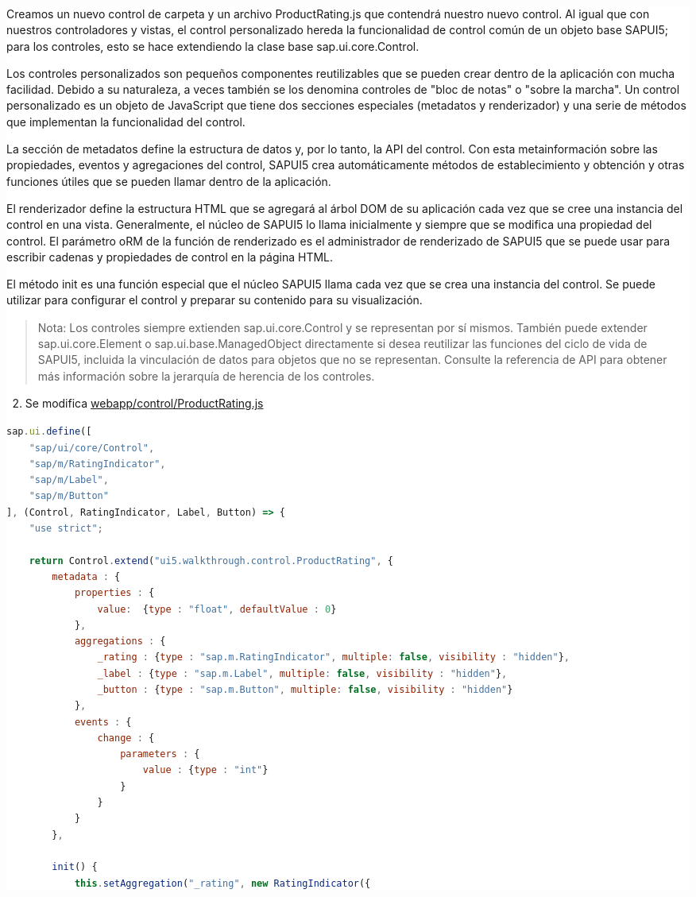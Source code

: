 
Creamos un nuevo control de carpeta y un archivo ProductRating.js que contendrá nuestro nuevo control. Al igual que con nuestros controladores y vistas, el control personalizado hereda la funcionalidad de control común de un objeto base SAPUI5; para los controles, esto se hace extendiendo la clase base sap.ui.core.Control.


Los controles personalizados son pequeños componentes reutilizables que se pueden crear dentro de la aplicación con mucha facilidad. Debido a su naturaleza, a veces también se los denomina controles de "bloc de notas" o "sobre la marcha". Un control personalizado es un objeto de JavaScript que tiene dos secciones especiales (metadatos y renderizador) y una serie de métodos que implementan la funcionalidad del control.


La sección de metadatos define la estructura de datos y, por lo tanto, la API del control. Con esta metainformación sobre las propiedades, eventos y agregaciones del control, SAPUI5 crea automáticamente métodos de establecimiento y obtención y otras funciones útiles que se pueden llamar dentro de la aplicación.


El renderizador define la estructura HTML que se agregará al árbol DOM de su aplicación cada vez que se cree una instancia del control en una vista. Generalmente, el núcleo de SAPUI5 lo llama inicialmente y siempre que se modifica una propiedad del control. El parámetro oRM de la función de renderizado es el administrador de renderizado de SAPUI5 que se puede usar para escribir cadenas y propiedades de control en la página HTML.


El método init es una función especial que el núcleo SAPUI5 llama cada vez que se crea una instancia del control. Se puede utilizar para configurar el control y preparar su contenido para su visualización.

> Nota: Los controles siempre extienden sap.ui.core.Control y se representan por sí mismos. También puede extender sap.ui.core.Element o sap.ui.base.ManagedObject directamente si desea reutilizar las funciones del ciclo de vida de SAPUI5, incluida la vinculación de datos para objetos que no se representan. Consulte la referencia de API para obtener más información sobre la jerarquía de herencia de los controles.


2. Se modifica [webapp/control/ProductRating.js](webapp/control/ProductRating.js)
``` js
sap.ui.define([
	"sap/ui/core/Control",
	"sap/m/RatingIndicator",
	"sap/m/Label",
	"sap/m/Button"
], (Control, RatingIndicator, Label, Button) => {
	"use strict";

	return Control.extend("ui5.walkthrough.control.ProductRating", {
		metadata : {
			properties : {
				value: 	{type : "float", defaultValue : 0}
			},
			aggregations : {
				_rating : {type : "sap.m.RatingIndicator", multiple: false, visibility : "hidden"},
				_label : {type : "sap.m.Label", multiple: false, visibility : "hidden"},
				_button : {type : "sap.m.Button", multiple: false, visibility : "hidden"}
			},
			events : {
				change : {
					parameters : {
						value : {type : "int"}
					}
				}
			}
		},

		init() {
			this.setAggregation("_rating", new RatingIndicator({
```
